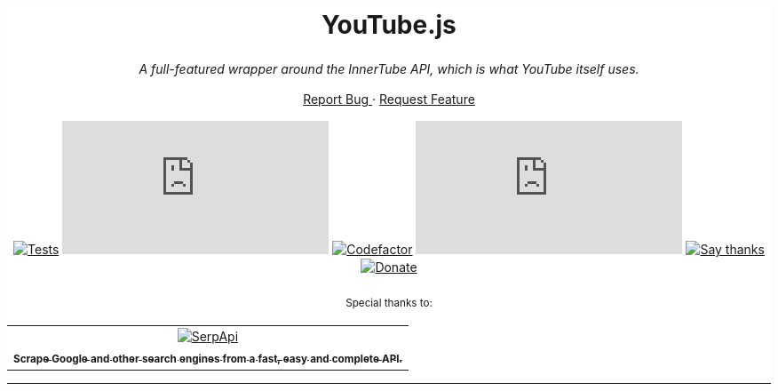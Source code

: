 



[npm]: https://www.npmjs.com/package/youtubei.js
[versions]: https://www.npmjs.com/package/youtubei.js?activeTab=versions
[codefactor]: https://www.codefactor.io/repository/github/luanrt/youtube.js
[actions]: https://github.com/LuanRT/YouTube.js/actions
[say-thanks]: https://saythanks.io/to/LuanRT
[github-sponsors]: https://github.com/sponsors/LuanRT



[project]: https://github.com/LuanRT/YouTube.js
[twitter]: https://twitter.com/lrt_nooneknows
[nodejs]: https://nodejs.org


<h1 align=center>
  YouTube.js
</h1>

<p align=center>
  <i>
    A full-featured wrapper around the InnerTube API, which is what YouTube itself uses.
  </i>
</p>

<p align="center">
  <a href="https://github.com/LuanRT/YouTube.js/issues">
    Report Bug
  </a>
  ·
  <a href="https://github.com/LuanRT/YouTube.js/issues">
    Request Feature
  </a>
</p>


<div align="center">

[![Tests](https://github.com/LuanRT/YouTube.js/actions/workflows/node.js.yml/badge.svg)][actions]
[![Latest version](https://img.shields.io/npm/v/youtubei.js?color=%2335C757)][versions]
[![Codefactor](https://www.codefactor.io/repository/github/luanrt/youtube.js/badge)][codefactor]
[![Downloads](https://img.shields.io/npm/dt/youtubei.js)][npm]
[![Say thanks](https://img.shields.io/badge/Say%20Thanks-!-1EAEDB.svg)][say-thanks]
<br>
[![Donate](https://img.shields.io/badge/donate-30363D?style=for-the-badge&logo=GitHub-Sponsors&logoColor=#white)][github-sponsors]

</div>



<p align="center">
 <a><sub>Special thanks to:<sub></a>
</p>

<table align="center">
  <body>
    <tr>
      <td align="center">
        <a href="https://serpapi.com/">
          <img width="80" alt="SerpApi" src="https://luanrt.is-a.dev/assets/img/serpapi.svg" />
          <br>
          <b>
           <sub>
             Scrape Google and other search engines from a fast, easy and complete API.
           </sub>
          </b>
        </a>
      </td>
    </tr>
  </body>
</table>

---

[^1]: https://gizmodo.com/how-project-innertube-helped-pull-youtube-out-of-the-gu-1704946491